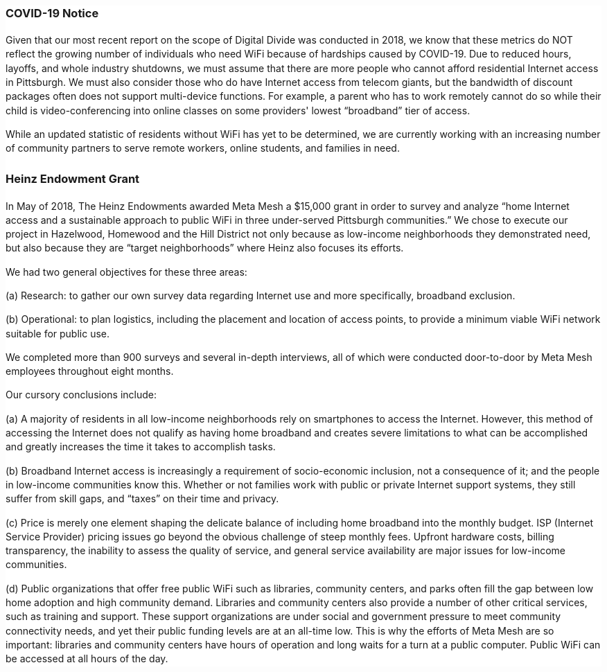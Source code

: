 ### COVID-19 Notice

Given that our most recent report on the scope of Digital Divide was conducted in 2018, we know that these metrics do NOT reflect the growing number of individuals who need WiFi because of hardships caused by COVID-19. Due to reduced hours, layoffs, and whole industry shutdowns, we must assume that there are more people who cannot afford residential Internet access in Pittsburgh. We must also consider those who do have Internet access from telecom giants, but the bandwidth of discount packages often does not support multi-device functions. For example, a parent who has to work remotely cannot do so while their child is video-conferencing into online classes on some providers' lowest “broadband” tier of access.

While an updated statistic of residents without WiFi has yet to be determined, we are currently working with an increasing number of community partners to serve remote workers, online students, and families in need.

### Heinz Endowment Grant

In May of 2018, The Heinz Endowments awarded Meta Mesh a $15,000 grant in order to survey and analyze “home Internet access and a sustainable approach to public WiFi in three under-served Pittsburgh communities.” We chose to execute our project in Hazelwood, Homewood and the Hill District not only because as low-income neighborhoods they demonstrated need, but also because they are “target neighborhoods” where Heinz also focuses its efforts.

We had two general objectives for these three areas:

(a) Research: to gather our own survey data regarding Internet use and more specifically,
broadband exclusion.

(b) Operational: to plan logistics, including the placement and location of access points, to
provide a minimum viable WiFi network suitable for public use.

We completed more than 900 surveys and several in-depth interviews, all of which were conducted door-to-door by Meta Mesh employees throughout eight months.

Our cursory conclusions include:

(a) A majority of residents in all low-income neighborhoods rely on smartphones to access
the Internet. However, this method of accessing the Internet does not qualify as
having home broadband and creates severe limitations to what can be accomplished
and greatly increases the time it takes to accomplish tasks.

(b) Broadband Internet access is increasingly a requirement of socio-economic inclusion,
not a consequence of it; and the people in low-income communities know this.
Whether or not families work with public or private Internet support systems, they still
suffer from skill gaps, and “taxes” on their time and privacy.

(c) Price is merely one element shaping the delicate balance of including home broadband
into the monthly budget. ISP (Internet Service Provider) pricing issues go beyond the
obvious challenge of steep monthly fees. Upfront hardware costs, billing transparency,
the inability to assess the quality of service, and general service availability are major
issues for low-income communities.

(d) Public organizations that offer free public WiFi such as libraries, community centers,
and parks often fill the gap between low home adoption and high community demand.
Libraries and community centers also provide a number of other critical services, such
as training and support. These support organizations are under social and government
pressure to meet community connectivity needs, and yet their public funding levels are
at an all-time low. This is why the efforts of Meta Mesh are so important: libraries and
community centers have hours of operation and long waits for a turn at a public
computer. Public WiFi can be accessed at all hours of the day.
